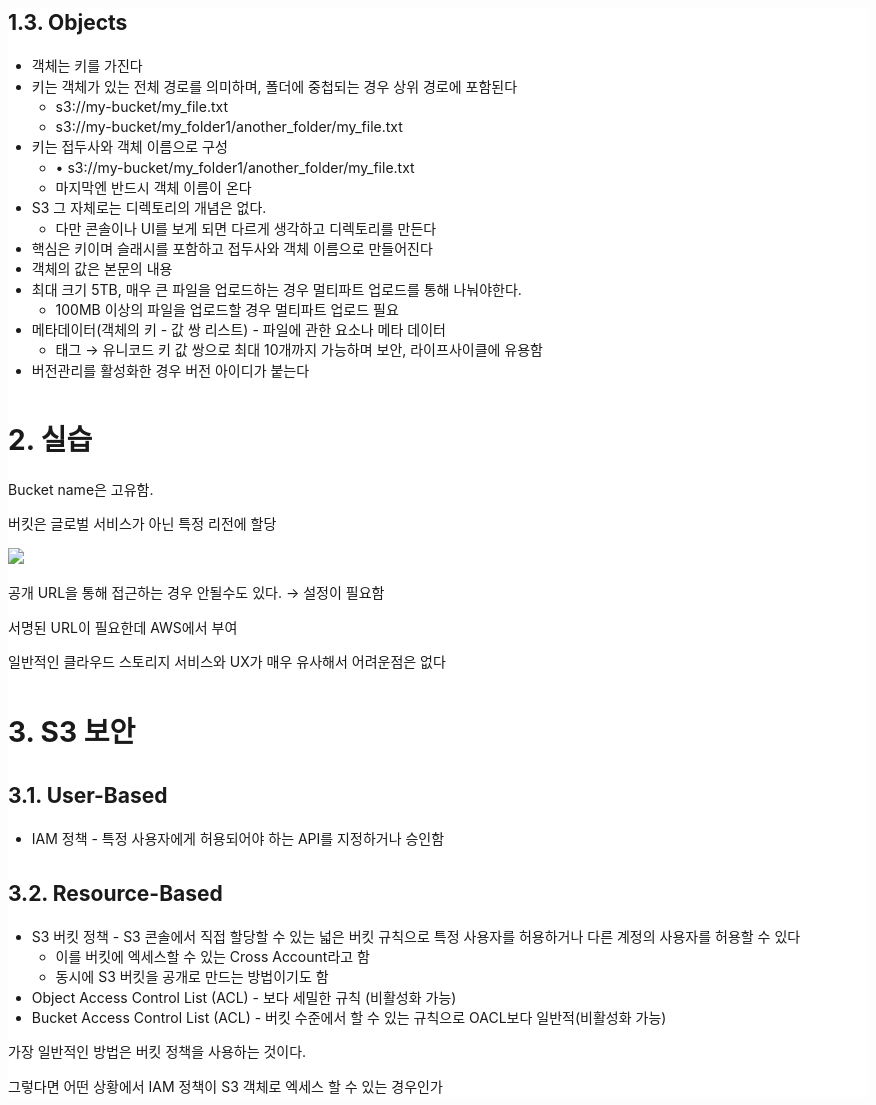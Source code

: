 ## 1.3. Objects

- 객체는 키를 가진다
- 키는 객체가 있는 전체 경로를 의미하며, 폴더에 중첩되는 경우 상위 경로에 포함된다
    - s3://my-bucket/my_file.txt
    - s3://my-bucket/my_folder1/another_folder/my_file.txt
- 키는 접두사와 객체 이름으로 구성
    - • s3://my-bucket/my_folder1/another_folder/my_file.txt
    - 마지막엔 반드시 객체 이름이 온다
- S3 그 자체로는 디렉토리의 개념은 없다.
    - 다만 콘솔이나 UI를 보게 되면 다르게 생각하고 디렉토리를 만든다
- 핵심은 키이며 슬래시를 포함하고 접두사와 객체 이름으로 만들어진다
- 객체의 값은 본문의 내용
- 최대 크기 5TB, 매우 큰 파일을 업로드하는 경우 멀티파트 업로드를 통해 나눠야한다.
    - 100MB 이상의 파일을 업로드할 경우 멀티파트 업로드 필요
- 메타데이터(객체의 키 - 값 쌍 리스트) - 파일에 관한 요소나 메타 데이터
    - 태그 → 유니코드 키 값 쌍으로 최대 10개까지 가능하며 보안, 라이프사이클에 유용함
- 버전관리를 활성화한 경우 버전 아이디가 붙는다

# 2. 실습

Bucket name은 고유함.

버킷은 글로벌 서비스가 아닌 특정 리전에 할당

![](https://blog.kakaocdn.net/dn/teu8I/btshG7gElUs/lhqGtkU1KC7hAh6RTaZa7K/img.png)

공개 URL을 통해 접근하는 경우 안될수도 있다. → 설정이 필요함

서명된 URL이 필요한데 AWS에서 부여

일반적인 클라우드 스토리지 서비스와 UX가 매우 유사해서 어려운점은 없다

# 3. S3 보안

## 3.1. User-Based

- IAM 정책 - 특정 사용자에게 허용되어야 하는 API를 지정하거나 승인함

## 3.2. Resource-Based

- S3 버킷 정책 - S3 콘솔에서 직접 할당할 수 있는 넓은 버킷 규칙으로 특정 사용자를 허용하거나 다른 계정의 사용자를 허용할 수 있다
    - 이를 버킷에 엑세스할 수 있는 Cross Account라고 함
    - 동시에 S3 버킷을 공개로 만드는 방법이기도 함
- Object Access Control List (ACL) - 보다 세밀한 규칙 (비활성화 가능)
- Bucket Access Control List (ACL) - 버킷 수준에서 할 수 있는 규칙으로 OACL보다 일반적(비활성화 가능)

가장 일반적인 방법은 버킷 정책을 사용하는 것이다.

그렇다면 어떤 상황에서 IAM 정책이 S3 객체로 엑세스 할 수 있는 경우인가
